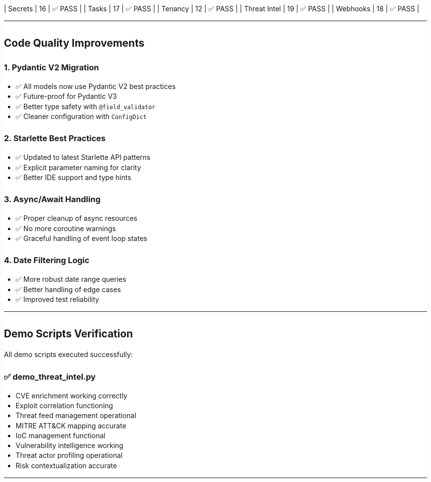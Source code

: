 | Secrets | 16 | ✅ PASS |
| Tasks | 17 | ✅ PASS |
| Tenancy | 12 | ✅ PASS |
| Threat Intel | 19 | ✅ PASS |
| Webhooks | 18 | ✅ PASS |

---

## Code Quality Improvements

### 1. Pydantic V2 Migration
- ✅ All models now use Pydantic V2 best practices
- ✅ Future-proof for Pydantic V3
- ✅ Better type safety with `@field_validator`
- ✅ Cleaner configuration with `ConfigDict`

### 2. Starlette Best Practices
- ✅ Updated to latest Starlette API patterns
- ✅ Explicit parameter naming for clarity
- ✅ Better IDE support and type hints

### 3. Async/Await Handling
- ✅ Proper cleanup of async resources
- ✅ No more coroutine warnings
- ✅ Graceful handling of event loop states

### 4. Date Filtering Logic
- ✅ More robust date range queries
- ✅ Better handling of edge cases
- ✅ Improved test reliability

---

## Demo Scripts Verification

All demo scripts executed successfully:

### ✅ demo_threat_intel.py
- CVE enrichment working correctly
- Exploit correlation functioning
- Threat feed management operational
- MITRE ATT&CK mapping accurate
- IoC management functional
- Vulnerability intelligence working
- Threat actor profiling operational
- Risk contextualization accurate

---